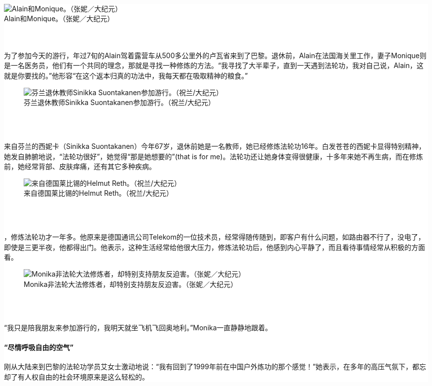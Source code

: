   <ok href="https://i.epochtimes.com/assets/uploads/2017/10/20171001-HUAMING-EUROPE-07.jpg" target="_blank">
   <img alt="Alain和Monique。（张妮／大纪元）" class="size-large wp-image-9687949" src="https://i.epochtimes.com/assets/uploads/2017/10/20171001-HUAMING-EUROPE-07-600x401.jpg"/>
  </ok>
  <br/><figcaption class="wp-caption-text" id="caption-attachment-9687949">
   Alain和Monique。（张妮／大纪元）
  </figcaption><br/>
 </figure><br/>
 <p>
  为了参加今天的游行，年过7旬的Alain驾着露营车从500多公里外的卢瓦省来到了巴黎。退休前，Alain在法国海关里工作，妻子Monique则是一名医务员，他们有一个共同的理念，那就是寻找一种修炼的方法。“我寻找了大半辈子，直到一天遇到法轮功，我对自己说，Alain，这就是你要找的。”他形容“在这个返本归真的功法中，我每天都在吸取精神的粮食。”
 </p>
 <figure aria-describedby="caption-attachment-9696589" class="wp-caption aligncenter" id="attachment_9696589" style="width: 600px">
  <ok href="https://i.epochtimes.com/assets/uploads/2017/10/14ea2589e7c3dbc9_ttl7dayEdb_Sinikka.jpg" target="_blank">
   <img alt="芬兰退休教师Sinikka Suontakanen参加游行。（祝兰/大纪元）" class="size-large wp-image-9696589" src="https://i.epochtimes.com/assets/uploads/2017/10/14ea2589e7c3dbc9_ttl7dayEdb_Sinikka-600x399.jpg"/>
  </ok>
  <br/><figcaption class="wp-caption-text" id="caption-attachment-9696589">
   芬兰退休教师Sinikka Suontakanen参加游行。（祝兰/大纪元）
  </figcaption><br/>
 </figure><br/>
 <p>
  来自芬兰的西妮卡（Sinikka Suontakanen）今年67岁，退休前她是一名教师，她已经修炼法轮功16年。白发苍苍的西妮卡显得特别精神，她发自肺腑地说，“法轮功很好”，她觉得“那是她想要的”(that is for me)。法轮功还让她身体变得很健康，十多年来她不再生病，而在修炼前，她经常背部、皮肤痒痛，还有其它多种疾病。
 </p>
 <p>
 </p>
 <figure aria-describedby="caption-attachment-9696595" class="wp-caption aligncenter" id="attachment_9696595" style="width: 600px">
  <ok href="https://i.epochtimes.com/assets/uploads/2017/10/14ea258838f62b75_ttl7dayzX4_Helmut_Reth.jpg" target="_blank">
   <img alt="来自德国莱比锡的Helmut Reth。（祝兰/大纪元）" class="size-large wp-image-9696595" src="https://i.epochtimes.com/assets/uploads/2017/10/14ea258838f62b75_ttl7dayzX4_Helmut_Reth-600x399.jpg"/>
  </ok>
  <br/><figcaption class="wp-caption-text" id="caption-attachment-9696595">
   来自德国莱比锡的Helmut Reth。（祝兰/大纪元）
  </figcaption><br/>
 </figure><br/>
 <p>
  ，修炼法轮功才一年多。他原来是德国通讯公司Telekom的一位技术员，经常得随传随到，即客户有什么问题，如路由器不行了，没电了，即使是三更半夜，他都得出门。他表示，这种生活经常给他很大压力，修炼法轮功后，他感到内心平静了，而且看待事情经常从积极的方面看。
 </p>
 <figure aria-describedby="caption-attachment-9687951" class="wp-caption aligncenter" id="attachment_9687951" style="width: 600px">
  <ok href="https://i.epochtimes.com/assets/uploads/2017/10/20171001-HUAMING-EUROPE-08.jpg" target="_blank">
   <img alt="Monika非法轮大法修炼者，却特别支持朋友反迫害。（张妮／大纪元）" class="size-large wp-image-9687951" src="https://i.epochtimes.com/assets/uploads/2017/10/20171001-HUAMING-EUROPE-08-600x466.jpg"/>
  </ok>
  <br/><figcaption class="wp-caption-text" id="caption-attachment-9687951">
   Monika非法轮大法修炼者，却特别支持朋友反迫害。（张妮／大纪元）
  </figcaption><br/>
 </figure><br/>
 <p>
  “我只是陪我朋友来参加游行的，我明天就坐飞机飞回奥地利。”Monika一直静静地跟着。
 </p>
 <h4>
  “尽情呼吸自由的空气”
 </h4>
 <p>
  刚从大陆来到巴黎的法轮功学员艾女士激动地说：“我有回到了1999年前在中国户外炼功的那个感觉！”她表示，在多年的高压气氛下，都忘却了有人权自由的社会环境原来是这么轻松的。
 </p>
